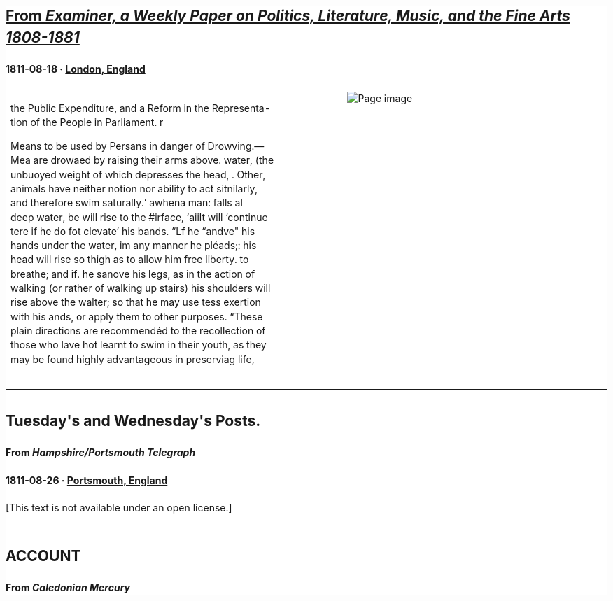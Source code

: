 
## [From _Examiner, a Weekly Paper on Politics, Literature, Music, and the Fine Arts 1808-1881_](https://archive.org/details/sim_examiner-a-weekly-paper-on-politics-literature-music_1811-08-18_190/page/n9/mode/1up?view=theater)

#### 1811-08-18 &middot; [London, England](http://dbpedia.org/resource/London)

<table style="width: 100%;"><tr><td style="width: 50%">

  
the Public Expenditure, and a Reform in the Representa-  
tion of the People in Parliament. r  
  
Means to be used by Persans in danger of Drowving.—  
Mea are drowaed by raising their arms above. water, (the  
unbuoyed weight of which depresses the head, . Other,  
animals have neither notion nor ability to act sitnilarly,  
and therefore swim saturally.’ awhena man: falls al  
deep water, be will rise to the #irface, ‘aiilt will ‘continue  
tere if he do fot clevate’ his bands. “Lf he “andve&quot; his  
hands under the water, im any manner he pléads;: his  
head will rise so thigh as to allow him free liberty. to  
breathe; and if. he sanove his legs, as in the action of  
walking (or rather of walking up stairs) his shoulders will  
rise above the walter; so that he may use tess exertion  
with his ands, or apply them to other purposes. “These  
plain directions are recommendéd to the recollection of  
those who lave hot learnt to swim in their youth, as they  
may be found highly advantageous in preserviag life,
</td><td style="width: 50%; max-height: 75%; margin: auto; display: block;">
<img alt="Page image" src="https://iiif.archive.org/image/iiif/2/sim_examiner-a-weekly-paper-on-politics-literature-music_1811-08-18_190%2Fsim_examiner-a-weekly-paper-on-politics-literature-music_1811-08-18_190_jp2.zip%2Fsim_examiner-a-weekly-paper-on-politics-literature-music_1811-08-18_190_jp2%2Fsim_examiner-a-weekly-paper-on-politics-literature-music_1811-08-18_190_0009.jp2/pct:17.373608,69.402473,36.332476,23.300137/600,/0/default.jpg"/>
</td>
</tr></table>

---

## Tuesday's and Wednesday's Posts.

#### From _Hampshire/Portsmouth Telegraph_

#### 1811-08-26 &middot; [Portsmouth, England](http://dbpedia.org/resource/Portsmouth)

[This text is not available under an open license.]

---

## ACCOUNT

#### From _Caledonian Mercury_
